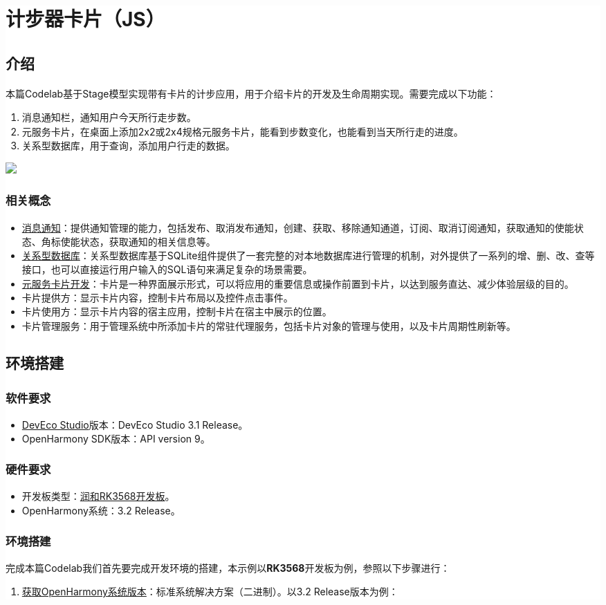 # 计步器卡片（JS）

## 介绍
本篇Codelab基于Stage模型实现带有卡片的计步应用，用于介绍卡片的开发及生命周期实现。需要完成以下功能：

1.  消息通知栏，通知用户今天所行走步数。
2.  元服务卡片，在桌面上添加2x2或2x4规格元服务卡片，能看到步数变化，也能看到当天所行走的进度。
3.  关系型数据库，用于查询，添加用户行走的数据。

![](figures/StepsCard.gif)

### 相关概念

-   [消息通知](https://gitee.com/openharmony/docs/blob/master/zh-cn/application-dev/reference/apis/js-apis-notificationManager.md)：提供通知管理的能力，包括发布、取消发布通知，创建、获取、移除通知通道，订阅、取消订阅通知，获取通知的使能状态、角标使能状态，获取通知的相关信息等。
-   [关系型数据库](https://gitee.com/openharmony/docs/blob/master/zh-cn/application-dev/reference/apis/js-apis-data-relationalStore.md)：关系型数据库基于SQLite组件提供了一套完整的对本地数据库进行管理的机制，对外提供了一系列的增、删、改、查等接口，也可以直接运行用户输入的SQL语句来满足复杂的场景需要。
-   [元服务卡片开发](https://gitee.com/openharmony/docs/blob/master/zh-cn/application-dev/reference/apis/js-apis-app-form-formExtensionAbility.md)：卡片是一种界面展示形式，可以将应用的重要信息或操作前置到卡片，以达到服务直达、减少体验层级的目的。
-   卡片提供方：显示卡片内容，控制卡片布局以及控件点击事件。
-   卡片使用方：显示卡片内容的宿主应用，控制卡片在宿主中展示的位置。
-   卡片管理服务：用于管理系统中所添加卡片的常驻代理服务，包括卡片对象的管理与使用，以及卡片周期性刷新等。



## 环境搭建

### 软件要求

-   [DevEco Studio](https://gitee.com/openharmony/docs/blob/master/zh-cn/application-dev/quick-start/start-overview.md#%E5%B7%A5%E5%85%B7%E5%87%86%E5%A4%87)版本：DevEco Studio 3.1 Release。
-   OpenHarmony SDK版本：API version 9。

### 硬件要求

-   开发板类型：[润和RK3568开发板](https://gitee.com/openharmony/docs/blob/master/zh-cn/device-dev/quick-start/quickstart-appendix-rk3568.md)。
-   OpenHarmony系统：3.2 Release。

### 环境搭建

完成本篇Codelab我们首先要完成开发环境的搭建，本示例以**RK3568**开发板为例，参照以下步骤进行：

1. [获取OpenHarmony系统版本](https://gitee.com/openharmony/docs/blob/master/zh-cn/device-dev/get-code/sourcecode-acquire.md#%E8%8E%B7%E5%8F%96%E6%96%B9%E5%BC%8F3%E4%BB%8E%E9%95%9C%E5%83%8F%E7%AB%99%E7%82%B9%E8%8E%B7%E5%8F%96)：标准系统解决方案（二进制）。以3.2 Release版本为例：
